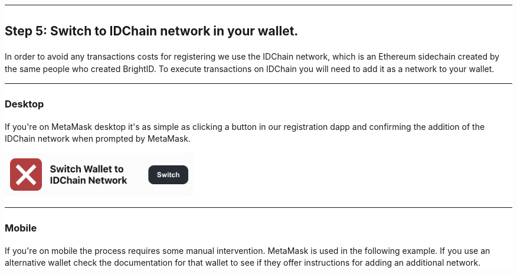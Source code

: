 
----------------------------------------------------------------------------------------------------

Step 5: Switch to IDChain network in your wallet.
----------------------------------------------------------------------------------------------------

In order to avoid any transactions costs for registering we use the IDChain network, which is an Ethereum sidechain created by the same people who created BrightID.  To execute transactions on IDChain you will need to add it as a network to your wallet.

----------------------------------------------------------------------------------------------------

### Desktop

If you're on MetaMask desktop it's as simple as clicking a button in our registration dapp and confirming the addition of the IDChain network when prompted by MetaMask.

<img alt="Add IDChain on Desktop" src="img/step5-switch-chain-desktop.png" width="320">

----------------------------------------------------------------------------------------------------

### Mobile

If you're on mobile the process requires some manual intervention.  MetaMask is used in the following example.  If you use an alternative wallet check the documentation for that wallet to see if they offer instructions for adding an additional network.
